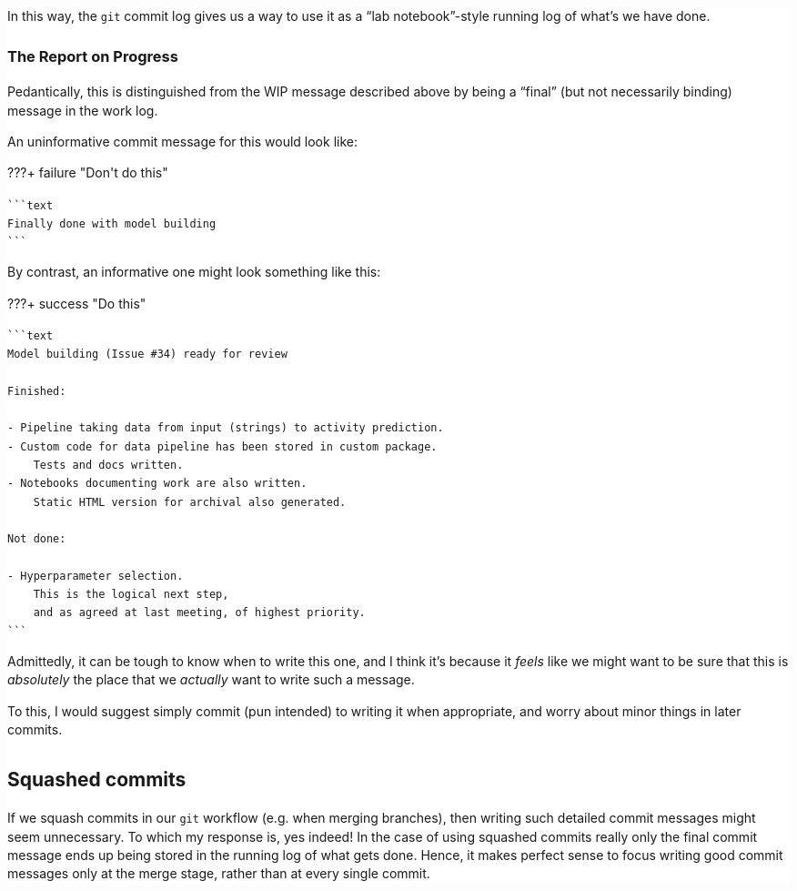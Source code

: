 In this way, the `git` commit log gives us a way
to use it as a “lab notebook”-style running log of what’s we have done.

### The Report on Progress

Pedantically,
this is distinguished from the WIP message described above
by being a “final” (but not necessarily binding) message in the work log.

An uninformative commit message for this would look like:

???+ failure "Don't do this"

    ```text
    Finally done with model building
    ```

By contrast, an informative one might look something like this:

???+ success "Do this"

    ```text
    Model building (Issue #34) ready for review

    Finished:

    - Pipeline taking data from input (strings) to activity prediction.
    - Custom code for data pipeline has been stored in custom package.
        Tests and docs written.
    - Notebooks documenting work are also written.
        Static HTML version for archival also generated.

    Not done:

    - Hyperparameter selection.
        This is the logical next step,
        and as agreed at last meeting, of highest priority.
    ```

Admittedly, it can be tough to know when to write this one,
and I think it’s because it _feels_ like
we might want to be sure that this is _absolutely_ the place
that we _actually_ want to write such a message.

To this, I would suggest
simply commit (pun intended) to writing it when appropriate,
and worry about minor things in later commits.

## Squashed commits

If we squash commits in our `git` workflow (e.g. when merging branches),
then writing such detailed commit messages might seem unnecessary.
To which my response is, yes indeed!
In the case of using squashed commits
really only the final commit message
ends up being stored in the running log of what gets done.
Hence, it makes perfect sense to focus writing good commit messages
only at the merge stage,
rather than at every single commit.
